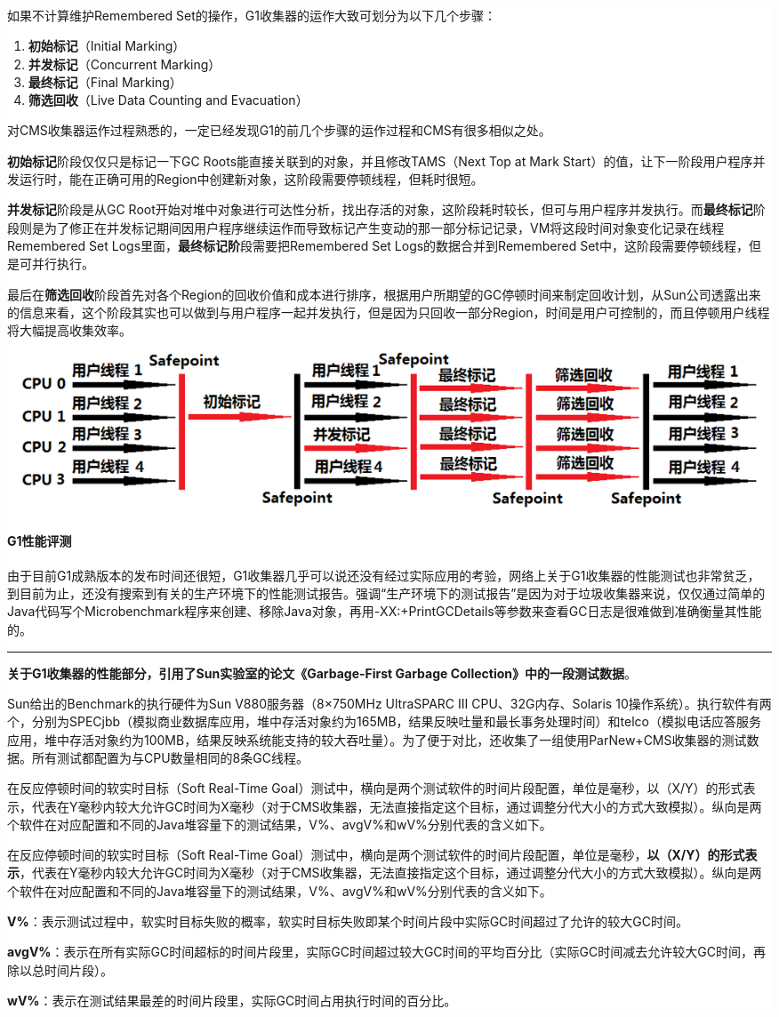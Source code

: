 如果不计算维护Remembered Set的操作，G1收集器的运作大致可划分为以下几个步骤：

1. **初始标记**（Initial Marking）
2. **并发标记**（Concurrent Marking）
3. **最终标记**（Final Marking）
4. **筛选回收**（Live Data Counting and Evacuation）

对CMS收集器运作过程熟悉的，一定已经发现G1的前几个步骤的运作过程和CMS有很多相似之处。

**初始标记**阶段仅仅只是标记一下GC Roots能直接关联到的对象，并且修改TAMS（Next Top at Mark Start）的值，让下一阶段用户程序并发运行时，能在正确可用的Region中创建新对象，这阶段需要停顿线程，但耗时很短。

**并发标记**阶段是从GC Root开始对堆中对象进行可达性分析，找出存活的对象，这阶段耗时较长，但可与用户程序并发执行。而**最终标记**阶段则是为了修正在并发标记期间因用户程序继续运作而导致标记产生变动的那一部分标记记录，VM将这段时间对象变化记录在线程Remembered Set Logs里面，**最终标记阶**段需要把Remembered Set Logs的数据合并到Remembered Set中，这阶段需要停顿线程，但是可并行执行。

最后在**筛选回收**阶段首先对各个Region的回收价值和成本进行排序，根据用户所期望的GC停顿时间来制定回收计划，从Sun公司透露出来的信息来看，这个阶段其实也可以做到与用户程序一起并发执行，但是因为只回收一部分Region，时间是用户可控制的，而且停顿用户线程将大幅提高收集效率。

![](image/G1.png)

#### G1性能评测 ####

由于目前G1成熟版本的发布时间还很短，G1收集器几乎可以说还没有经过实际应用的考验，网络上关于G1收集器的性能测试也非常贫乏，到目前为止，还没有搜索到有关的生产环境下的性能测试报告。强调“生产环境下的测试报告”是因为对于垃圾收集器来说，仅仅通过简单的Java代码写个Microbenchmark程序来创建、移除Java对象，再用-XX:+PrintGCDetails等参数来查看GC日志是很难做到准确衡量其性能的。

---

**关于G1收集器的性能部分，引用了Sun实验室的论文《Garbage-First Garbage Collection》中的一段测试数据**。

Sun给出的Benchmark的执行硬件为Sun V880服务器（8×750MHz UltraSPARC III CPU、32G内存、Solaris 10操作系统）。执行软件有两个，分别为SPECjbb（模拟商业数据库应用，堆中存活对象约为165MB，结果反映吐量和最长事务处理时间）和telco（模拟电话应答服务应用，堆中存活对象约为100MB，结果反映系统能支持的较大吞吐量）。为了便于对比，还收集了一组使用ParNew+CMS收集器的测试数据。所有测试都配置为与CPU数量相同的8条GC线程。

在反应停顿时间的软实时目标（Soft Real-Time Goal）测试中，横向是两个测试软件的时间片段配置，单位是毫秒，以（X/Y）的形式表示，代表在Y毫秒内较大允许GC时间为X毫秒（对于CMS收集器，无法直接指定这个目标，通过调整分代大小的方式大致模拟）。纵向是两个软件在对应配置和不同的Java堆容量下的测试结果，V%、avgV%和wV%分别代表的含义如下。

在反应停顿时间的软实时目标（Soft Real-Time Goal）测试中，横向是两个测试软件的时间片段配置，单位是毫秒，**以（X/Y）的形式表示**，代表在Y毫秒内较大允许GC时间为X毫秒（对于CMS收集器，无法直接指定这个目标，通过调整分代大小的方式大致模拟）。纵向是两个软件在对应配置和不同的Java堆容量下的测试结果，V%、avgV%和wV%分别代表的含义如下。

**V%**：表示测试过程中，软实时目标失败的概率，软实时目标失败即某个时间片段中实际GC时间超过了允许的较大GC时间。

**avgV%**：表示在所有实际GC时间超标的时间片段里，实际GC时间超过较大GC时间的平均百分比（实际GC时间减去允许较大GC时间，再除以总时间片段）。

**wV%**：表示在测试结果最差的时间片段里，实际GC时间占用执行时间的百分比。

